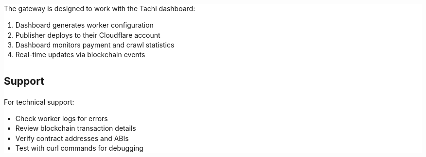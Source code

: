 The gateway is designed to work with the Tachi dashboard:
1. Dashboard generates worker configuration
2. Publisher deploys to their Cloudflare account
3. Dashboard monitors payment and crawl statistics
4. Real-time updates via blockchain events

## Support

For technical support:
- Check worker logs for errors
- Review blockchain transaction details
- Verify contract addresses and ABIs
- Test with curl commands for debugging
